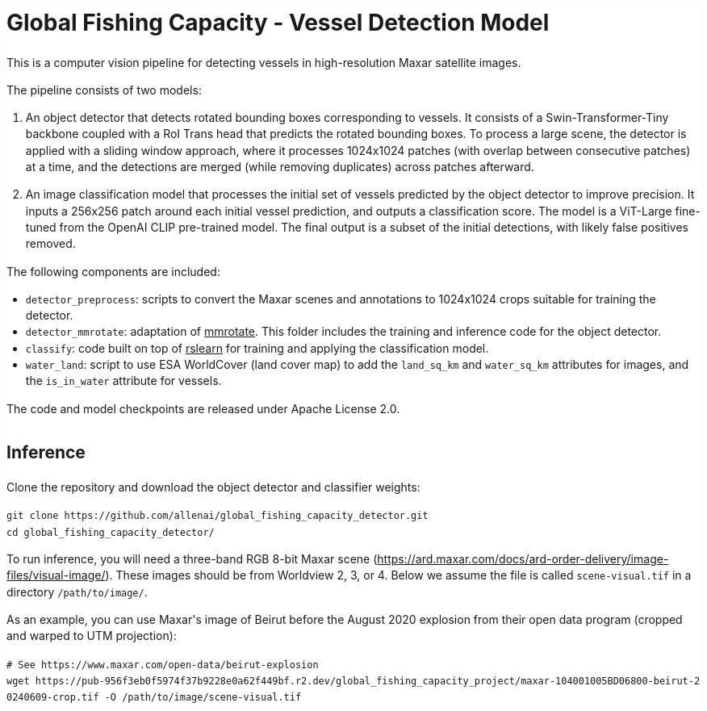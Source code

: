 # Global Fishing Capacity - Vessel Detection Model

This is a computer vision pipeline for detecting vessels in high-resolution Maxar
satellite images.

The pipeline consists of two models:

1.  An object detector that detects rotated bounding boxes corresponding to vessels.
    It consists of a Swin-Transformer-Tiny backbone coupled with a RoI Trans head that
    predicts the rotated bounding boxes. To process a large scene, the detector is
    applied with a sliding window approach, where it processes 1024x1024 patches (with
    overlap between consecutive patches) at a time, and the detections are merged
    (while removing duplicates) across patches afterward.

2.  An image classification model that processes the initial set of vessels predicted by
    the object detector to improve precision. It inputs a 256x256 patch around each
    initial vessel prediction, and outputs a classification score. The model is a
    ViT-Large fine-tuned from the OpenAI CLIP pre-trained model. The final output is a
    subset of the initial detections, with likely false positives removed.

The following components are included:

-   `detector_preprocess`: scripts to convert the Maxar scenes and annotations to 1024x1024
    crops suitable for training the detector.
-   `detector_mmrotate`: adaptation of [mmrotate](https://github.com/open-mmlab/mmrotate).
    This folder includes the training and inference code for the object detector.
-   `classify`: code built on top of [rslearn](https://github.com/allenai/rslearn) for
    training and applying the classification model.
-   `water_land`: script to use ESA WorldCover (land cover map) to add the `land_sq_km`
    and `water_sq_km` attributes for images, and the `is_in_water` attribute for
    vessels.

The code and model checkpoints are released under Apache License 2.0.


## Inference

Clone the repository and download the object detector and classifier weights:

    git clone https://github.com/allenai/global_fishing_capacity_detector.git
    cd global_fishing_capacity_detector/

To run inference, you will need a three-band RGB 8-bit Maxar scene
(https://ard.maxar.com/docs/ard-order-delivery/image-files/visual-image/).
These images should be from Worldview 2, 3, or 4. Below we assume the file is called
`scene-visual.tif` in a directory `/path/to/image/`.

As an example, you can use Maxar's image of Beirut before the August 2020 explosion
from their open data program (cropped and warped to UTM projection):

    # See https://www.maxar.com/open-data/beirut-explosion
    wget https://pub-956f3eb0f5974f37b9228e0a62f449bf.r2.dev/global_fishing_capacity_project/maxar-104001005BD06800-beirut-20240609-crop.tif -O /path/to/image/scene-visual.tif
